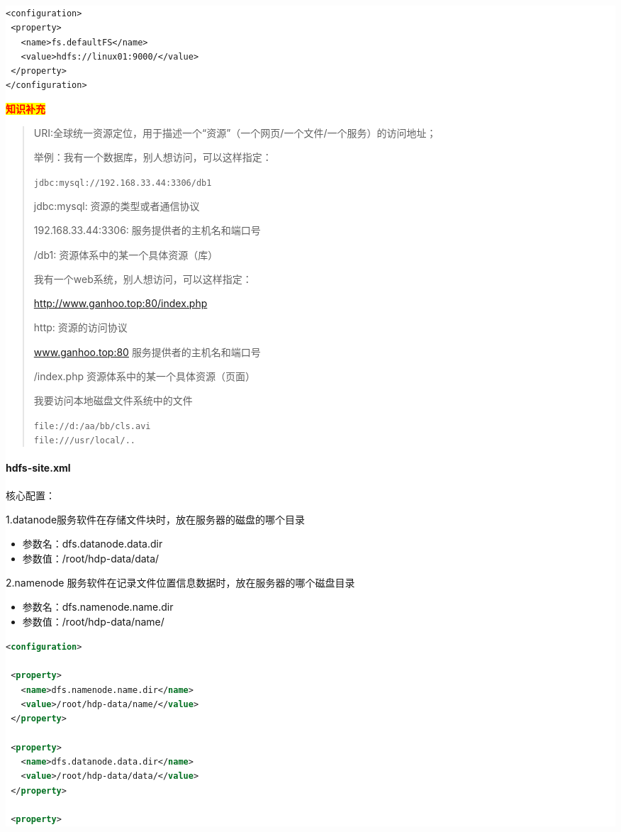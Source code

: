 ```shell
<configuration>
 <property>
   <name>fs.defaultFS</name>
   <value>hdfs://linux01:9000/</value>
 </property>
</configuration>
```


**<font style="background-color: yellow;color: red;">知识补充</font>**

> URI:全球统一资源定位，用于描述一个“资源”（一个网页/一个文件/一个服务）的访问地址；
> 
> 举例：我有一个数据库，别人想访问，可以这样指定：
> 
>     jdbc:mysql://192.168.33.44:3306/db1
> 
> jdbc:mysql: 资源的类型或者通信协议
> 
> 192.168.33.44:3306: 服务提供者的主机名和端口号
> 
> /db1: 资源体系中的某一个具体资源（库）
> 
>  
> 
> 我有一个web系统，别人想访问，可以这样指定：
> 
> http://www.ganhoo.top:80/index.php
> 
> http:  资源的访问协议
> 
> www.ganhoo.top:80  服务提供者的主机名和端口号
> 
> /index.php  资源体系中的某一个具体资源（页面）
> 
> 我要访问本地磁盘文件系统中的文件
> 
>     file://d:/aa/bb/cls.avi
>     file:///usr/local/..

#### hdfs-site.xml
核心配置：

1.datanode服务软件在存储文件块时，放在服务器的磁盘的哪个目录

- 参数名：dfs.datanode.data.dir
- 参数值：/root/hdp-data/data/ 
 
2.namenode 服务软件在记录文件位置信息数据时，放在服务器的哪个磁盘目录
- 参数名：dfs.namenode.name.dir
- 参数值：/root/hdp-data/name/


```xml
<configuration>
 
 <property>
   <name>dfs.namenode.name.dir</name>
   <value>/root/hdp-data/name/</value>
 </property>
 
 <property>
   <name>dfs.datanode.data.dir</name>
   <value>/root/hdp-data/data/</value>
 </property>
 
 <property>
```